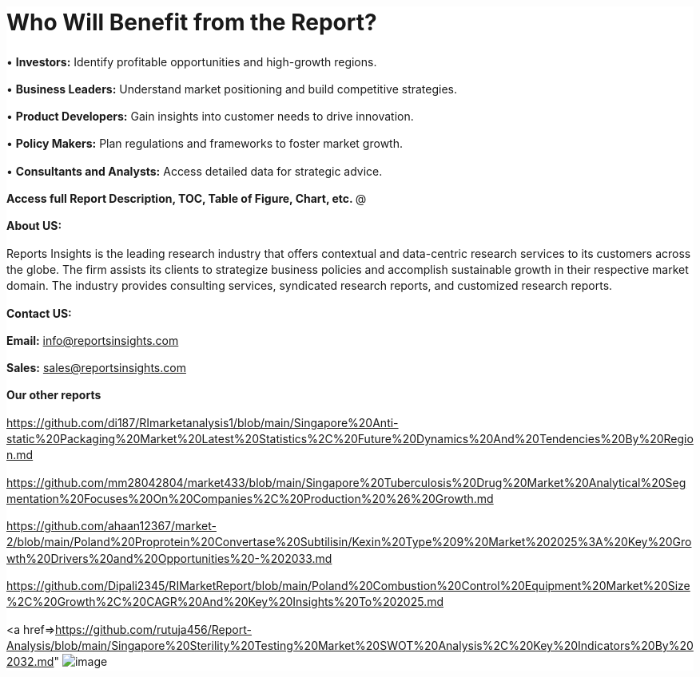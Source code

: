 # <strong>Who Will Benefit from the Report?</strong>

• <strong>Investors:</strong> Identify profitable opportunities and high-growth regions.

• <strong>Business Leaders:</strong> Understand market positioning and build competitive strategies.

• <strong>Product Developers:</strong> Gain insights into customer needs to drive innovation.

• <strong>Policy Makers:</strong> Plan regulations and frameworks to foster market growth.

• <strong>Consultants and Analysts:</strong> Access detailed data for strategic advice.
</ul>
<strong>Access full Report Description, TOC, Table of Figure, Chart, etc. </strong>@  <a href= style=color:#0000ff;></a></font>

<strong><strong>About US</strong>:</strong>

Reports Insights is the leading research industry that offers contextual and data-centric research services to its customers across the globe. The firm assists its clients to strategize business policies and accomplish sustainable growth in their respective market domain. The industry provides consulting services, syndicated research reports, and customized research reports.

<strong>Contact US:</strong>

<p class=""""><b>Email:</b> <a href=mailto:info@reportsinsights.com>info@reportsinsights.com</a></p>
<p class=""""><b>Sales:</b> <a href=mailto:sales@reportsinsights.com>sales@reportsinsights.com</a></p>

<strong>Our other reports</strong>

<a href=https://github.com/di187/RImarketanalysis1/blob/main/Singapore%20Anti-static%20Packaging%20Market%20Latest%20Statistics%2C%20Future%20Dynamics%20And%20Tendencies%20By%20Region.md>https://github.com/di187/RImarketanalysis1/blob/main/Singapore%20Anti-static%20Packaging%20Market%20Latest%20Statistics%2C%20Future%20Dynamics%20And%20Tendencies%20By%20Region.md</a>

<a href=https://github.com/mm28042804/market433/blob/main/Singapore%20Tuberculosis%20Drug%20Market%20Analytical%20Segmentation%20Focuses%20On%20Companies%2C%20Production%20%26%20Growth.md>https://github.com/mm28042804/market433/blob/main/Singapore%20Tuberculosis%20Drug%20Market%20Analytical%20Segmentation%20Focuses%20On%20Companies%2C%20Production%20%26%20Growth.md</a>

<a href=https://github.com/ahaan12367/market-2/blob/main/Poland%20Proprotein%20Convertase%20Subtilisin/Kexin%20Type%209%20Market%202025%3A%20Key%20Growth%20Drivers%20and%20Opportunities%20-%202033.md>https://github.com/ahaan12367/market-2/blob/main/Poland%20Proprotein%20Convertase%20Subtilisin/Kexin%20Type%209%20Market%202025%3A%20Key%20Growth%20Drivers%20and%20Opportunities%20-%202033.md</a>

<a href=https://github.com/Dipali2345/RIMarketReport/blob/main/Poland%20Combustion%20Control%20Equipment%20Market%20Size%2C%20Growth%2C%20CAGR%20And%20Key%20Insights%20To%202025.md>https://github.com/Dipali2345/RIMarketReport/blob/main/Poland%20Combustion%20Control%20Equipment%20Market%20Size%2C%20Growth%2C%20CAGR%20And%20Key%20Insights%20To%202025.md</a>

<a href=>https://github.com/rutuja456/Report-Analysis/blob/main/Singapore%20Sterility%20Testing%20Market%20SWOT%20Analysis%2C%20Key%20Indicators%20By%202032.md</a>"
![image](https://github.com/user-attachments/assets/ddf1a9aa-7b6a-4425-a082-2b24a9dc47dd)
